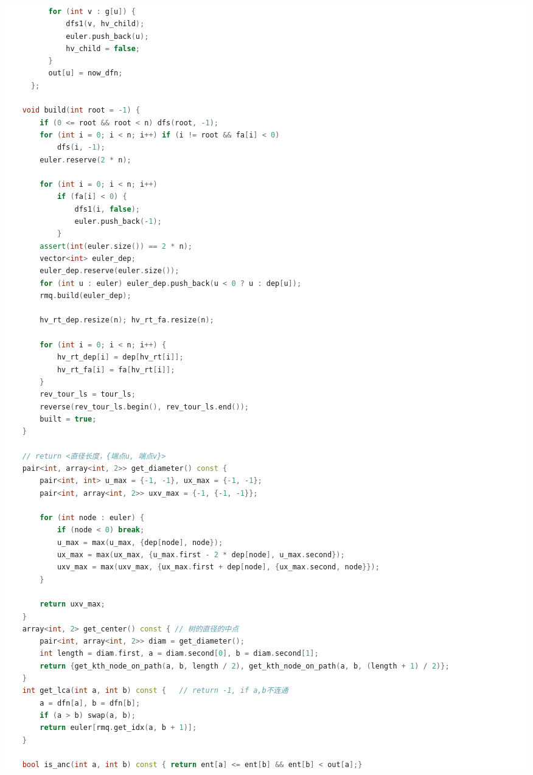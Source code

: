 ```c++
          for (int v : g[u]) {
              dfs1(v, hv_child);
              euler.push_back(u);
              hv_child = false;
          }
          out[u] = now_dfn;
      };

    void build(int root = -1) {
        if (0 <= root && root < n) dfs(root, -1);
        for (int i = 0; i < n; i++) if (i != root && fa[i] < 0)
            dfs(i, -1);
        euler.reserve(2 * n);
        
        for (int i = 0; i < n; i++)
            if (fa[i] < 0) {
                dfs1(i, false);
                euler.push_back(-1);
            }
        assert(int(euler.size()) == 2 * n);
        vector<int> euler_dep;
        euler_dep.reserve(euler.size());
        for (int u : euler) euler_dep.push_back(u < 0 ? u : dep[u]);
        rmq.build(euler_dep);

        hv_rt_dep.resize(n); hv_rt_fa.resize(n);

        for (int i = 0; i < n; i++) {
            hv_rt_dep[i] = dep[hv_rt[i]];
            hv_rt_fa[i] = fa[hv_rt[i]];
        }
        rev_tour_ls = tour_ls;
        reverse(rev_tour_ls.begin(), rev_tour_ls.end());
        built = true;
    }

    // return <直径长度，{端点u, 端点v}>
    pair<int, array<int, 2>> get_diameter() const {
        pair<int, int> u_max = {-1, -1}, ux_max = {-1, -1};
        pair<int, array<int, 2>> uxv_max = {-1, {-1, -1}};

        for (int node : euler) {
            if (node < 0) break;
            u_max = max(u_max, {dep[node], node});
            ux_max = max(ux_max, {u_max.first - 2 * dep[node], u_max.second});
            uxv_max = max(uxv_max, {ux_max.first + dep[node], {ux_max.second, node}});
        }

        return uxv_max;
    }
    array<int, 2> get_center() const { // 树的直径的中点
        pair<int, array<int, 2>> diam = get_diameter();
        int length = diam.first, a = diam.second[0], b = diam.second[1];
        return {get_kth_node_on_path(a, b, length / 2), get_kth_node_on_path(a, b, (length + 1) / 2)};
    }
    int get_lca(int a, int b) const {   // return -1, if a,b不连通
        a = dfn[a], b = dfn[b];
        if (a > b) swap(a, b);
        return euler[rmq.get_idx(a, b + 1)];
    }

    bool is_anc(int a, int b) const { return ent[a] <= ent[b] && ent[b] < out[a];}
```